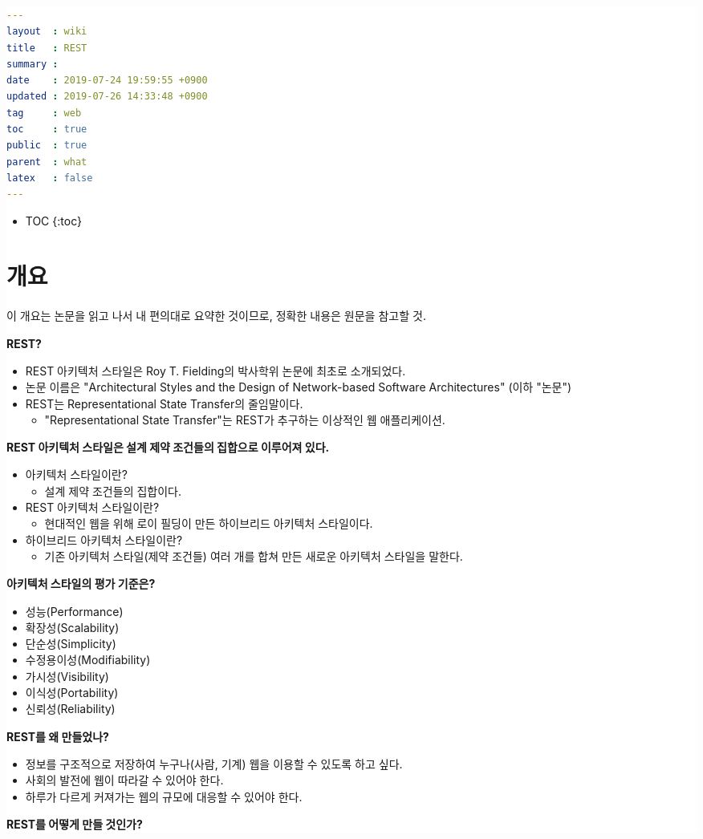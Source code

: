 ```yaml
---
layout  : wiki
title   : REST
summary : 
date    : 2019-07-24 19:59:55 +0900
updated : 2019-07-26 14:33:48 +0900
tag     : web
toc     : true
public  : true
parent  : what
latex   : false
---
```

* TOC
{:toc}

# 개요

이 개요는 논문을 읽고 나서 내 편의대로 요약한 것이므로, 정확한 내용은 원문을 참고할 것.

**REST?**

* REST 아키텍처 스타일은 Roy T. Fielding의 박사학위 논문에 최초로 소개되었다.
* 논문 이름은 "Architectural Styles and the Design of Network-based Software Architectures" (이하 "논문")
* REST는 Representational State Transfer의 줄임말이다.
    * "Representational State Transfer"는 REST가 추구하는 이상적인 웹 애플리케이션.

**REST 아키텍처 스타일은 설계 제약 조건들의 집합으로 이루어져 있다.**

* 아키텍처 스타일이란?
    * 설계 제약 조건들의 집합이다.
* REST 아키텍처 스타일이란?
    * 현대적인 웹을 위해 로이 필딩이 만든 하이브리드 아키텍처 스타일이다.
* 하이브리드 아키텍처 스타일이란?
    * 기존 아키텍처 스타일(제약 조건들) 여러 개를 합쳐 만든 새로운 아키텍처 스타일을 말한다.

**아키텍처 스타일의 평가 기준은?**

* 성능(Performance)
* 확장성(Scalability)
* 단순성(Simplicity)
* 수정용이성(Modifiability)
* 가시성(Visibility)
* 이식성(Portability)
* 신뢰성(Reliability)

**REST를 왜 만들었나?**

* 정보를 구조적으로 저장하여 누구나(사람, 기계) 웹을 이용할 수 있도록 하고 싶다.
* 사회의 발전에 웹이 따라갈 수 있어야 한다.
* 하루가 다르게 커져가는 웹의 규모에 대응할 수 있어야 한다.

**REST를 어떻게 만들 것인가?**
